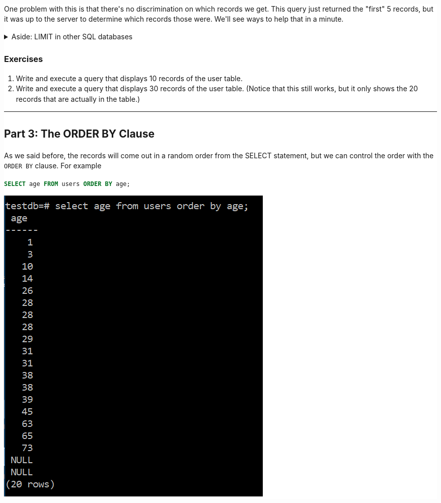 One problem with this is that there's no discrimination on which records we get. This query just returned the \"first\"
5 records, but it was up to the server to determine which records those were. We'll see ways to help that in a minute.

<details><summary>
Aside: LIMIT in other SQL databases
</summary></details>



### Exercises

1. Write and execute a query that displays 10 records of the user table.
2. Write and execute a query that displays 30 records of the user table.
(Notice that this still works, but it only shows the 20
records that are actually in the table.)

---

## Part 3: The ORDER BY Clause

As we said before, the records will come out in a random order from the SELECT
statement, but we can control the order with the
`ORDER BY` clause. For example

```SQL
SELECT age FROM users ORDER BY age;
```

![Select 3](img/select3.png)
